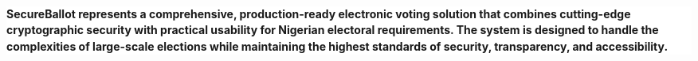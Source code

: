 
**SecureBallot represents a comprehensive, production-ready electronic voting solution that combines cutting-edge cryptographic security with practical usability for Nigerian electoral requirements. The system is designed to handle the complexities of large-scale elections while maintaining the highest standards of security, transparency, and accessibility.**
